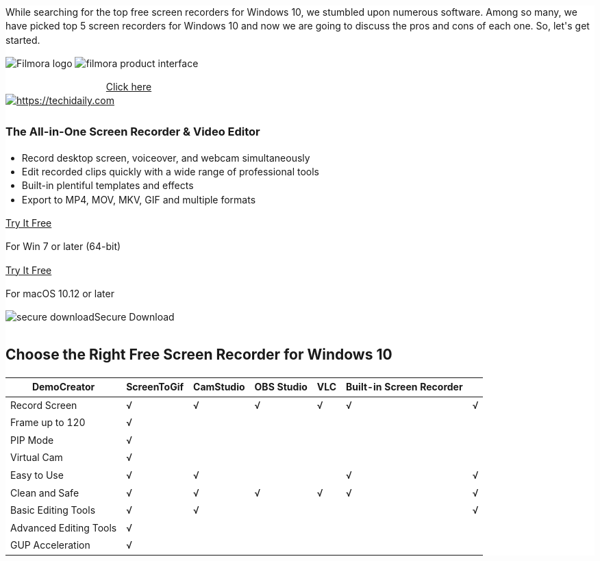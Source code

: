 While searching for the top free screen recorders for Windows 10, we stumbled upon numerous software. Among so many, we have picked top 5 screen recorders for Windows 10 and now we are going to discuss the pros and cons of each one. So, let's get started.

![Filmora logo](https://images.wondershare.com/filmora/logo_icon/wondershare-filmora-logo-horizontal.png) ![filmora product interface](https://images.wondershare.com/filmora/images/common/filmora-product-banner.png)


<span id="1983549">
					<video width="576" height="240" style="cursor:pointer"
           poster="//a.impactradius-go.com/display-clicktoplayimage/1983549.png"
           onclick="if(!this.playClicked){this.play();this.setAttribute('controls',true);this.playClicked=true;}">
	   <source src="//a.impactradius-go.com/display-ad/22993-1983549">
	   <img src="//a.impactradius-go.com/display-clicktoplayimage/1983549.png" style="border: none; height: 100%; width: 100%; object-fit: contain">
	</video>
	<div style="width:360px;text-align:center"><a href="javascript:window.open(decodeURIComponent('https%3A%2F%2Fhomestyler.sjv.io%2Fc%2F5597632%2F1983549%2F22993'), '_blank');void(0);">Click here</a></div>
</span>
<img height="0" width="0" src="https://imp.pxf.io/i/5597632/1983549/22993" style="position:absolute;visibility:hidden;" border="0" />


<a href="https://aligracehair.sjv.io/c/5597632/2135366/19272" target="_top" id="2135366">
  <img src="//a.impactradius-go.com/display-ad/19272-2135366" border="0" alt="https://techidaily.com" width="160" height="90"/>
</a>
<img height="0" width="0" src="https://aligracehair.sjv.io/i/5597632/2135366/19272" style="position:absolute;visibility:hidden;" border="0" />

### The All-in-One Screen Recorder & Video Editor

* Record desktop screen, voiceover, and webcam simultaneously
* Edit recorded clips quickly with a wide range of professional tools
* Built-in plentiful templates and effects
* Export to MP4, MOV, MKV, GIF and multiple formats

[Try It Free](https://tools.techidaily.com/wondershare/filmora/download/)

For Win 7 or later (64-bit)

[Try It Free](https://tools.techidaily.com/wondershare/filmora/download/)

For macOS 10.12 or later

![secure download](https://static.wondershare.com/images-filmora/images/common/securety.svg)Secure Download

## Choose the Right Free Screen Recorder for Windows 10

| DemoCreator            | ScreenToGif | CamStudio | OBS Studio | VLC | Built-in Screen Recorder |   |
| ---------------------- | ----------- | --------- | ---------- | --- | ------------------------ | - |
| Record Screen          | √           | √         | √          | √   | √                        | √ |
| Frame up to 120        | √           |           |            |     |                          |   |
| PIP Mode               | √           |           |            |     |                          |   |
| Virtual Cam            | √           |           |            |     |                          |   |
| Easy to Use            | √           | √         |            |     | √                        | √ |
| Clean and Safe         | √           | √         | √          | √   | √                        | √ |
| Basic Editing Tools    | √           | √         |            |     |                          | √ |
| Advanced Editing Tools | √           |           |            |     |                          |   |
| GUP Acceleration       | √           |           |            |     |                          |   |